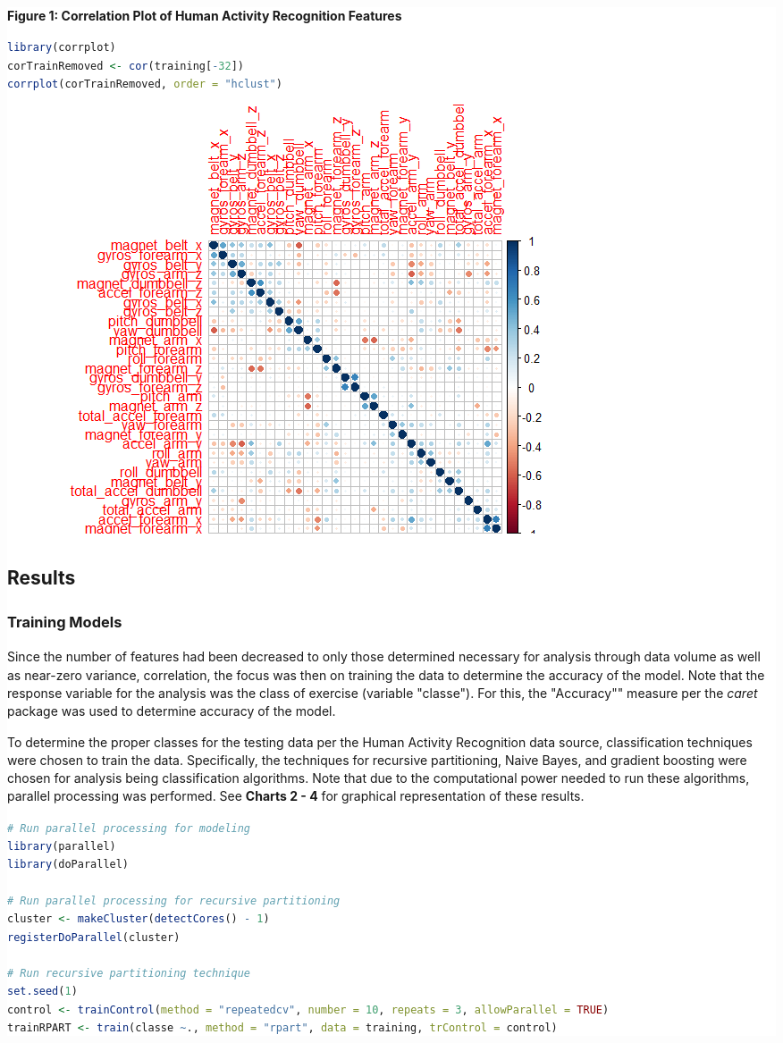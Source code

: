 **Figure 1: Correlation Plot of Human Activity Recognition Features**

```r
library(corrplot)
corTrainRemoved <- cor(training[-32])
corrplot(corTrainRemoved, order = "hclust")
```

![](human_activity_recognition_files/figure-html/correlationPlot-1.png)
 
 
## Results

### Training Models 

Since the number of features had been decreased to only those determined necessary for analysis through data volume as well as near-zero variance, correlation, the focus was then on training the data to determine the accuracy of the model. Note that the response variable for the analysis was the class of exercise (variable "classe"). For this, the "Accuracy"" measure per the *caret* package was used to determine accuracy of the model.

To determine the proper classes for the testing data per the Human Activity Recognition data source, classification techniques were chosen to train the data. Specifically, the techniques for recursive partitioning, Naive Bayes, and gradient boosting were chosen for analysis being classification algorithms. Note that due to the computational power needed to run these algorithms, parallel processing was performed. See **Charts 2 - 4** for graphical representation of these results.


```r
# Run parallel processing for modeling
library(parallel)
library(doParallel)

# Run parallel processing for recursive partitioning
cluster <- makeCluster(detectCores() - 1)
registerDoParallel(cluster)

# Run recursive partitioning technique
set.seed(1)
control <- trainControl(method = "repeatedcv", number = 10, repeats = 3, allowParallel = TRUE)
trainRPART <- train(classe ~., method = "rpart", data = training, trControl = control)

```
